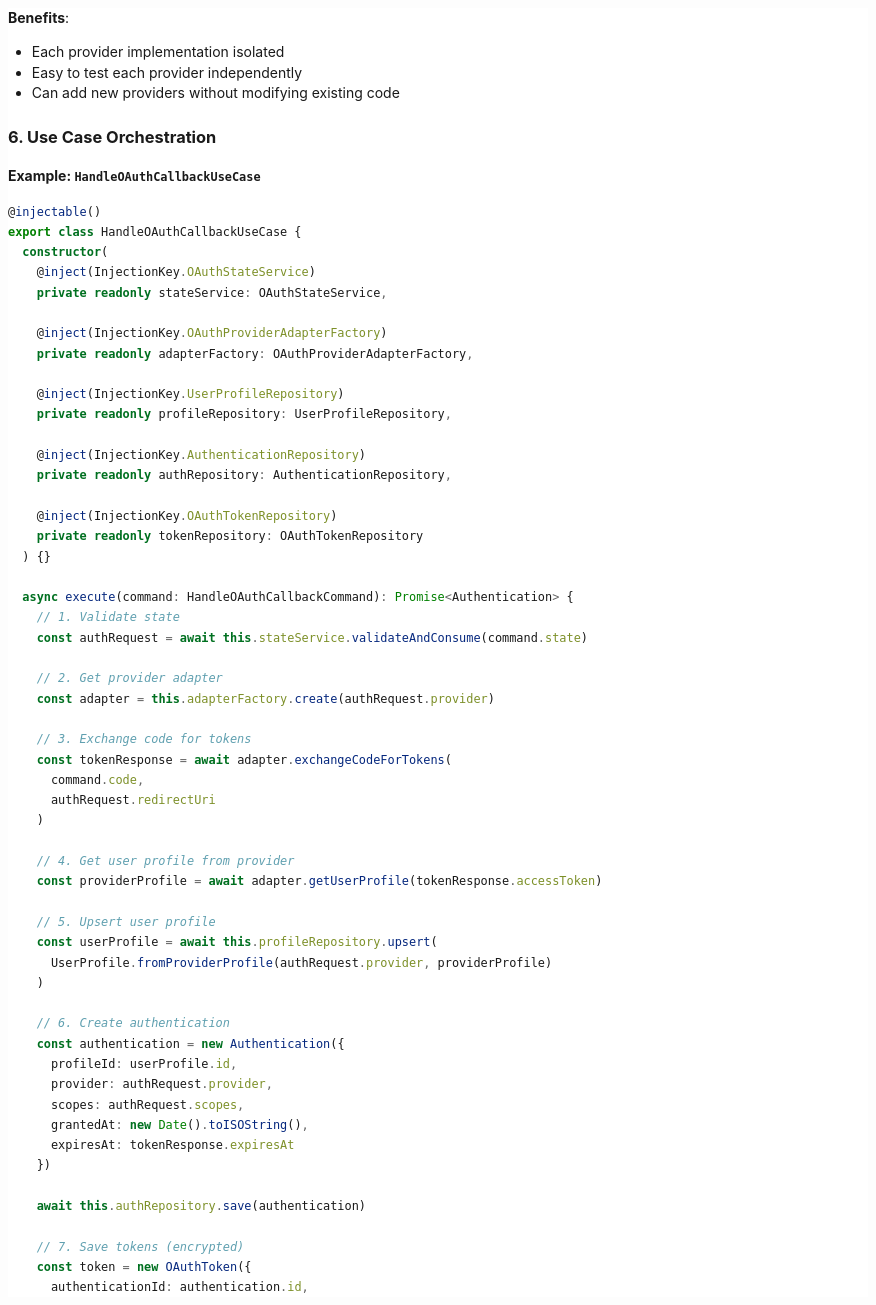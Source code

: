 **Benefits**:
- Each provider implementation isolated
- Easy to test each provider independently
- Can add new providers without modifying existing code

### 6. **Use Case Orchestration**

**Example: `HandleOAuthCallbackUseCase`**

```typescript
@injectable()
export class HandleOAuthCallbackUseCase {
  constructor(
    @inject(InjectionKey.OAuthStateService)
    private readonly stateService: OAuthStateService,
    
    @inject(InjectionKey.OAuthProviderAdapterFactory)
    private readonly adapterFactory: OAuthProviderAdapterFactory,
    
    @inject(InjectionKey.UserProfileRepository)
    private readonly profileRepository: UserProfileRepository,
    
    @inject(InjectionKey.AuthenticationRepository)
    private readonly authRepository: AuthenticationRepository,
    
    @inject(InjectionKey.OAuthTokenRepository)
    private readonly tokenRepository: OAuthTokenRepository
  ) {}
  
  async execute(command: HandleOAuthCallbackCommand): Promise<Authentication> {
    // 1. Validate state
    const authRequest = await this.stateService.validateAndConsume(command.state)
    
    // 2. Get provider adapter
    const adapter = this.adapterFactory.create(authRequest.provider)
    
    // 3. Exchange code for tokens
    const tokenResponse = await adapter.exchangeCodeForTokens(
      command.code,
      authRequest.redirectUri
    )
    
    // 4. Get user profile from provider
    const providerProfile = await adapter.getUserProfile(tokenResponse.accessToken)
    
    // 5. Upsert user profile
    const userProfile = await this.profileRepository.upsert(
      UserProfile.fromProviderProfile(authRequest.provider, providerProfile)
    )
    
    // 6. Create authentication
    const authentication = new Authentication({
      profileId: userProfile.id,
      provider: authRequest.provider,
      scopes: authRequest.scopes,
      grantedAt: new Date().toISOString(),
      expiresAt: tokenResponse.expiresAt
    })
    
    await this.authRepository.save(authentication)
    
    // 7. Save tokens (encrypted)
    const token = new OAuthToken({
      authenticationId: authentication.id,
```